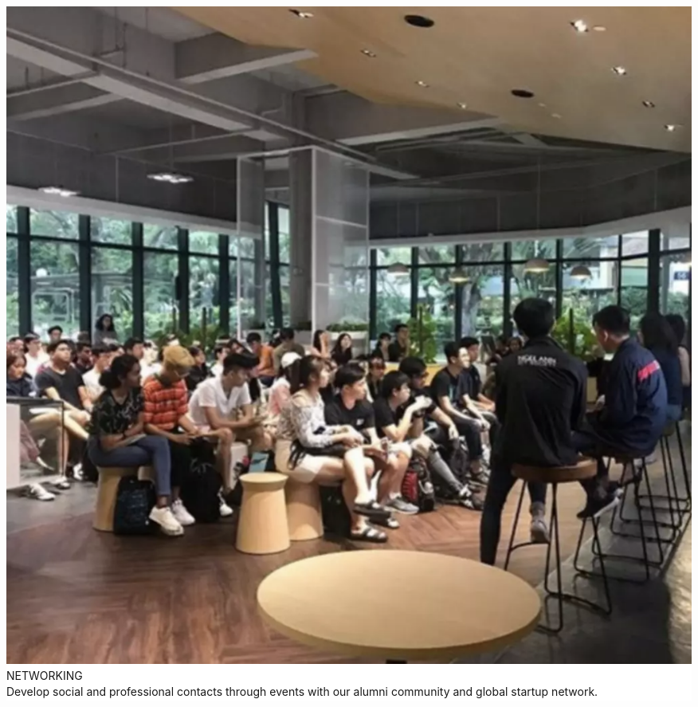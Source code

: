 <img style="width: 100%" height="auto" width="100%" alt="NETWORKING" src="/images/Event/Events1.png">
</div>
</div>
<div class="isomer-card-body">
<div class="isomer-card-title">NETWORKING</div>
<div class="isomer-card-description">Develop social and professional contacts through events with our alumni
community and global startup network.</div>
</div>
</div>
<div class="isomer-card">
<div class="isomer-card-image">
<div class="isomer-image-wrapper">